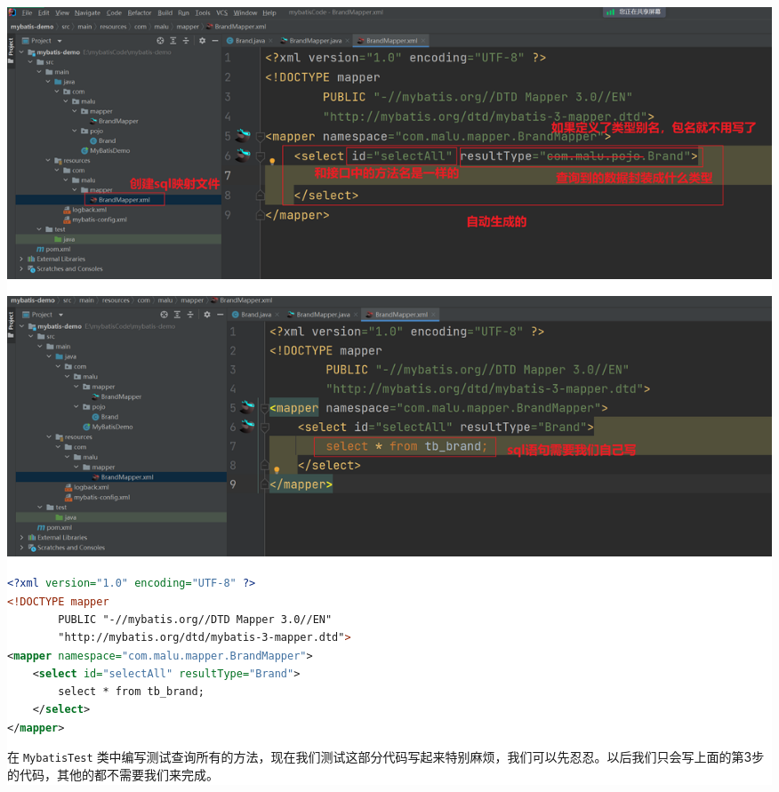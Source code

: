 ![1704358147751](./assets/1704358147751.png)

![1704358204543](./assets/1704358204543.png)



```xml
<?xml version="1.0" encoding="UTF-8" ?>
<!DOCTYPE mapper
        PUBLIC "-//mybatis.org//DTD Mapper 3.0//EN"
        "http://mybatis.org/dtd/mybatis-3-mapper.dtd">
<mapper namespace="com.malu.mapper.BrandMapper">
    <select id="selectAll" resultType="Brand">
        select * from tb_brand;
    </select>
</mapper>
```

在 `MybatisTest` 类中编写测试查询所有的方法，现在我们测试这部分代码写起来特别麻烦，我们可以先忍忍。以后我们只会写上面的第3步的代码，其他的都不需要我们来完成。
